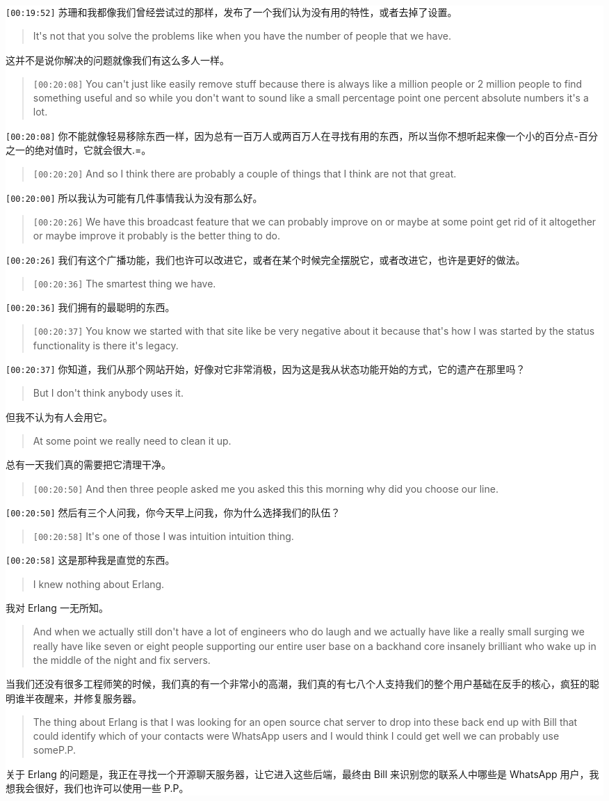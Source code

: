 `[00:19:52]` 苏珊和我都像我们曾经尝试过的那样，发布了一个我们认为没有用的特性，或者去掉了设置。

> It\'s not that you solve the problems like when you have the number of people that we have.

这并不是说你解决的问题就像我们有这么多人一样。

> `[00:20:08]` You can\'t just like easily remove stuff because there is always like a million people or 2 million people to find something useful and so while you don\'t want to sound like a small percentage point one percent absolute numbers it\'s a lot.

`[00:20:08]` 你不能就像轻易移除东西一样，因为总有一百万人或两百万人在寻找有用的东西，所以当你不想听起来像一个小的百分点-百分之一的绝对值时，它就会很大.=。

> `[00:20:20]` And so I think there are probably a couple of things that I think are not that great.

`[00:20:00]` 所以我认为可能有几件事情我认为没有那么好。

> `[00:20:26]` We have this broadcast feature that we can probably improve on or maybe at some point get rid of it altogether or maybe improve it probably is the better thing to do.

`[00:20:26]` 我们有这个广播功能，我们也许可以改进它，或者在某个时候完全摆脱它，或者改进它，也许是更好的做法。

> `[00:20:36]` The smartest thing we have.

`[00:20:36]` 我们拥有的最聪明的东西。

> `[00:20:37]` You know we started with that site like be very negative about it because that\'s how I was started by the status functionality is there it\'s legacy.

`[00:20:37]` 你知道，我们从那个网站开始，好像对它非常消极，因为这是我从状态功能开始的方式，它的遗产在那里吗？

> But I don\'t think anybody uses it.

但我不认为有人会用它。

> At some point we really need to clean it up.

总有一天我们真的需要把它清理干净。

> `[00:20:50]` And then three people asked me you asked this this morning why did you choose our line.

`[00:20:50]` 然后有三个人问我，你今天早上问我，你为什么选择我们的队伍？

> `[00:20:58]` It\'s one of those I was intuition intuition thing.

`[00:20:58]` 这是那种我是直觉的东西。

> I knew nothing about Erlang.

我对 Erlang 一无所知。

> And when we actually still don\'t have a lot of engineers who do laugh and we actually have like a really small surging we really have like seven or eight people supporting our entire user base on a backhand core insanely brilliant who wake up in the middle of the night and fix servers.

当我们还没有很多工程师笑的时候，我们真的有一个非常小的高潮，我们真的有七八个人支持我们的整个用户基础在反手的核心，疯狂的聪明谁半夜醒来，并修复服务器。

> The thing about Erlang is that I was looking for an open source chat server to drop into these back end up with Bill that could identify which of your contacts were WhatsApp users and I would think I could get well we can probably use someP.P.

关于 Erlang 的问题是，我正在寻找一个开源聊天服务器，让它进入这些后端，最终由 Bill 来识别您的联系人中哪些是 WhatsApp 用户，我想我会很好，我们也许可以使用一些 P.P。
